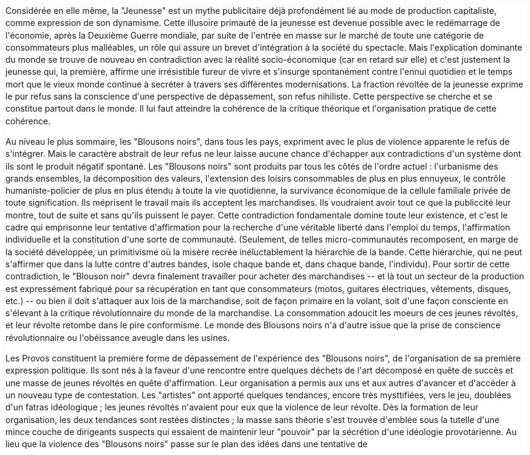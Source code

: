 Considérée en elle même, la "Jeunesse" est un mythe publicitaire déjà
profondément lié au mode de production capitaliste, comme expression de
son dynamisme. Cette illusoire primauté de la jeunesse est devenue
possible avec le redémarrage de l'économie, après la Deuxième Guerre
mondiale, par suite de l'entrée en masse sur le marché de toute une
catégorie de consommateurs plus malléables, un rôle qui assure un brevet
d'intégration à la société du spectacle. Mais l'explication dominante du
monde se trouve de nouveau en contradiction avec la réalité
socio-économique (car en retard sur elle) et c'est justement la jeunesse
qui, la première, affirme une irrésistible fureur de vivre et s'insurge
spontanément contre l'ennui quotidien et le temps mort que le vieux
monde continue à secréter à travers ses différentes modernisations. La
fraction révoltée de la jeunesse exprime le pur refus sans la conscience
d'une perspective de dépassement, son refus nihiliste. Cette perspective
se cherche et se constitue partout dans le monde. Il lui faut atteindre
la cohérence de la critique théorique et l'organisation pratique de
cette cohérence.

Au niveau le plus sommaire, les "Blousons noirs", dans tous les pays,
expriment avec le plus de violence apparente le refus de s'intégrer.
Mais le caractère abstrait de leur refus ne leur laisse aucune chance
d'échapper aux contradictions d'un système dont ils sont le produit
négatif spontané. Les "Blousons noirs" sont produits par tous les côtés
de l'ordre actuel : l'urbanisme des grands ensembles, la décomposition
des valeurs, l'extension des loisirs consommables de plus en plus
ennuyeux, le contrôle humaniste-policier de plus en plus étendu à toute
la vie quotidienne, la survivance économique de la cellule familiale
privée de toute signification. Ils méprisent le travail mais ils
acceptent les marchandises. Ils voudraient avoir tout ce que la
publiccité leur montre, tout de suite et sans qu'ils puissent le payer.
Cette contradiction fondamentale domine toute leur existence, et c'est
le cadre qui emprisonne leur tentative d'affirmation pour la recherche
d'une véritable liberté dans l'emploi du temps, l'affirmation
individuelle et la constitution d'une sorte de communauté. (Seulement,
de telles micro-communautés recomposent, en marge de la société
développée, un primitivisme où la misère recrée inéluctablement la
hiérarchie de la bande. Cette hiérarchie, qui ne peut s'affirmer que
dans la lutte contre d'autres bandes, isole chaque bande et, dans chaque
bande, l'individu). Pour sortir de cette contradiction, le "Blouson
noir" devra finalement travailler pour acheter des marchandises -- et là
tout un secteur de la production est expressément fabriqué pour sa
récupération en tant que consommateurs (motos, guitares électriques,
vêtements, disques, etc.) -- ou bien il doit s'attaquer aux lois de la
marchandise, soit de façon primaire en la volant, soit d'une façon
consciente en s'élevant à la critique révolutionnaire du monde de la
marchandise. La consommation adoucit les moeurs de ces jeunes révoltés,
et leur révolte retombe dans le pire conformisme. Le monde des Blousons
noirs n'a d'autre issue que la prise de conscience révolutionnaire ou
l'obéissance aveugle dans les usines.

Les Provos constituent la première forme de dépassement de l'expérience
des "Blousons noirs", de l'organisation de sa première expression
politique. Ils sont nés à la faveur d'une rencontre entre quelques
déchets de l'art décomposé en quête de succès et une masse de jeunes
révoltés en quête d'affirmation. Leur organisation a permis aux uns et
aux autres d'avancer et d'accéder à un nouveau type de contestation. Les
"artistes" ont apporté quelques tendances, encore très mysttifiées, vers
le jeu, doublées d'un fatras idéologique ; les jeunes révoltés n'avaient
pour eux que la violence de leur révolte. Dès la formation de leur
organisation, les deux tendances sont restées distinctes ; la masse sans
théorie s'est trouvée d'emblée sous la tutelle d'une mince couche de
dirigeants suspects qui essaient de maintenir leur "pouvoir" par la
sécrétion d'une idéologie provotarienne. Au lieu que la violence des
"Blousons noirs" passe sur le plan des idées dans une tentative de